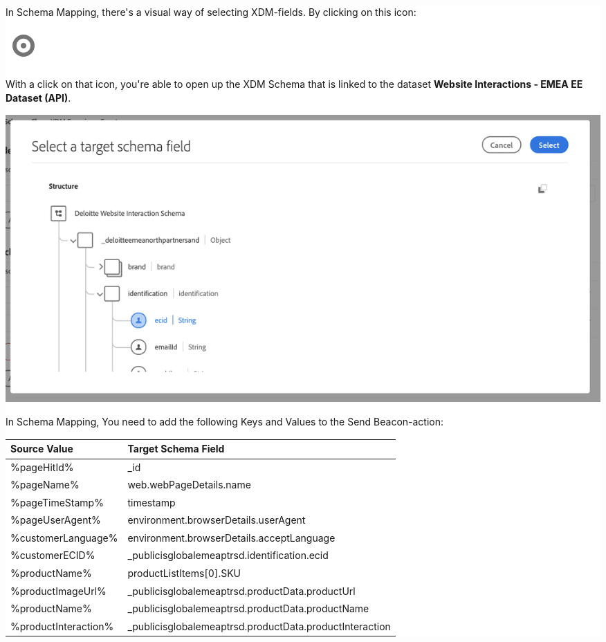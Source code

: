 In Schema Mapping, there's a visual way of selecting XDM-fields. By clicking on this icon:

![Launch Setup](./images/ds_viz.png) 

With a click on that icon, you're able to open up the XDM Schema that is linked to the dataset **Website Interactions - EMEA EE Dataset (API)**.

![Upgrade Launch](./images/xdmselector.png)

In Schema Mapping, You need to add the following Keys and Values to the Send Beacon-action:

| Source Value                 | Target Schema Field               |
|:-------------------------------------------| :------------------ |
|%pageHitId%|_id| 
|%pageName%|web.webPageDetails.name|
|%pageTimeStamp%|timestamp|
|%pageUserAgent%|environment.browserDetails.userAgent|
|%customerLanguage%|environment.browserDetails.acceptLanguage|
|%customerECID%|_publicisglobalemeaptrsd.identification.ecid|
|%productName%|productListItems[0].SKU|
|%productImageUrl%|_publicisglobalemeaptrsd.productData.productUrl|
|%productName%|_publicisglobalemeaptrsd.productData.productName|
|%productInteraction%|_publicisglobalemeaptrsd.productData.productInteraction|
